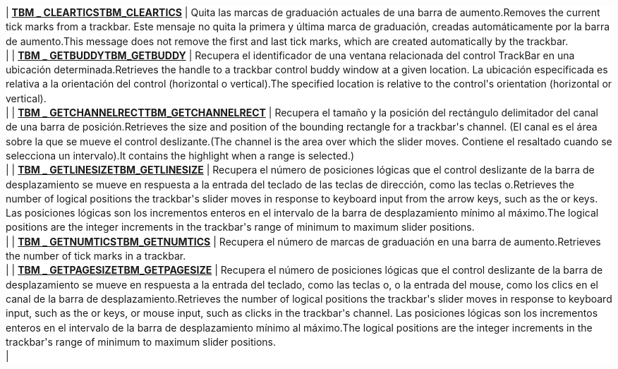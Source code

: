 | [<span data-ttu-id="390e0-118">**TBM \_ CLEARTICS**</span><span class="sxs-lookup"><span data-stu-id="390e0-118">**TBM\_CLEARTICS**</span></span>](tbm-cleartics.md)               | <span data-ttu-id="390e0-119">Quita las marcas de graduación actuales de una barra de aumento.</span><span class="sxs-lookup"><span data-stu-id="390e0-119">Removes the current tick marks from a trackbar.</span></span> <span data-ttu-id="390e0-120">Este mensaje no quita la primera y última marca de graduación, creadas automáticamente por la barra de aumento.</span><span class="sxs-lookup"><span data-stu-id="390e0-120">This message does not remove the first and last tick marks, which are created automatically by the trackbar.</span></span> <br/>                                                                                                                                           |
| [<span data-ttu-id="390e0-121">**TBM \_ GETBUDDY**</span><span class="sxs-lookup"><span data-stu-id="390e0-121">**TBM\_GETBUDDY**</span></span>](tbm-getbuddy.md)                 | <span data-ttu-id="390e0-122">Recupera el identificador de una ventana relacionada del control TrackBar en una ubicación determinada.</span><span class="sxs-lookup"><span data-stu-id="390e0-122">Retrieves the handle to a trackbar control buddy window at a given location.</span></span> <span data-ttu-id="390e0-123">La ubicación especificada es relativa a la orientación del control (horizontal o vertical).</span><span class="sxs-lookup"><span data-stu-id="390e0-123">The specified location is relative to the control's orientation (horizontal or vertical).</span></span> <br/>                                                                                                                                 |
| [<span data-ttu-id="390e0-124">**TBM \_ GETCHANNELRECT**</span><span class="sxs-lookup"><span data-stu-id="390e0-124">**TBM\_GETCHANNELRECT**</span></span>](tbm-getchannelrect.md)     | <span data-ttu-id="390e0-125">Recupera el tamaño y la posición del rectángulo delimitador del canal de una barra de posición.</span><span class="sxs-lookup"><span data-stu-id="390e0-125">Retrieves the size and position of the bounding rectangle for a trackbar's channel.</span></span> <span data-ttu-id="390e0-126">(El canal es el área sobre la que se mueve el control deslizante.</span><span class="sxs-lookup"><span data-stu-id="390e0-126">(The channel is the area over which the slider moves.</span></span> <span data-ttu-id="390e0-127">Contiene el resaltado cuando se selecciona un intervalo).</span><span class="sxs-lookup"><span data-stu-id="390e0-127">It contains the highlight when a range is selected.)</span></span> <br/>                                                                                                         |
| [<span data-ttu-id="390e0-128">**TBM \_ GETLINESIZE**</span><span class="sxs-lookup"><span data-stu-id="390e0-128">**TBM\_GETLINESIZE**</span></span>](tbm-getlinesize.md)           | <span data-ttu-id="390e0-129">Recupera el número de posiciones lógicas que el control deslizante de la barra de desplazamiento se mueve en respuesta a la entrada del teclado de las teclas de dirección, como las teclas o.</span><span class="sxs-lookup"><span data-stu-id="390e0-129">Retrieves the number of logical positions the trackbar's slider moves in response to keyboard input from the arrow keys, such as the or keys.</span></span> <span data-ttu-id="390e0-130">Las posiciones lógicas son los incrementos enteros en el intervalo de la barra de desplazamiento mínimo al máximo.</span><span class="sxs-lookup"><span data-stu-id="390e0-130">The logical positions are the integer increments in the trackbar's range of minimum to maximum slider positions.</span></span> <br/>                                         |
| [<span data-ttu-id="390e0-131">**TBM \_ GETNUMTICS**</span><span class="sxs-lookup"><span data-stu-id="390e0-131">**TBM\_GETNUMTICS**</span></span>](tbm-getnumtics.md)             | <span data-ttu-id="390e0-132">Recupera el número de marcas de graduación en una barra de aumento.</span><span class="sxs-lookup"><span data-stu-id="390e0-132">Retrieves the number of tick marks in a trackbar.</span></span> <br/>                                                                                                                                                                                                                                                      |
| [<span data-ttu-id="390e0-133">**TBM \_ GETPAGESIZE**</span><span class="sxs-lookup"><span data-stu-id="390e0-133">**TBM\_GETPAGESIZE**</span></span>](tbm-getpagesize.md)           | <span data-ttu-id="390e0-134">Recupera el número de posiciones lógicas que el control deslizante de la barra de desplazamiento se mueve en respuesta a la entrada del teclado, como las teclas o, o la entrada del mouse, como los clics en el canal de la barra de desplazamiento.</span><span class="sxs-lookup"><span data-stu-id="390e0-134">Retrieves the number of logical positions the trackbar's slider moves in response to keyboard input, such as the or keys, or mouse input, such as clicks in the trackbar's channel.</span></span> <span data-ttu-id="390e0-135">Las posiciones lógicas son los incrementos enteros en el intervalo de la barra de desplazamiento mínimo al máximo.</span><span class="sxs-lookup"><span data-stu-id="390e0-135">The logical positions are the integer increments in the trackbar's range of minimum to maximum slider positions.</span></span> <br/>   |